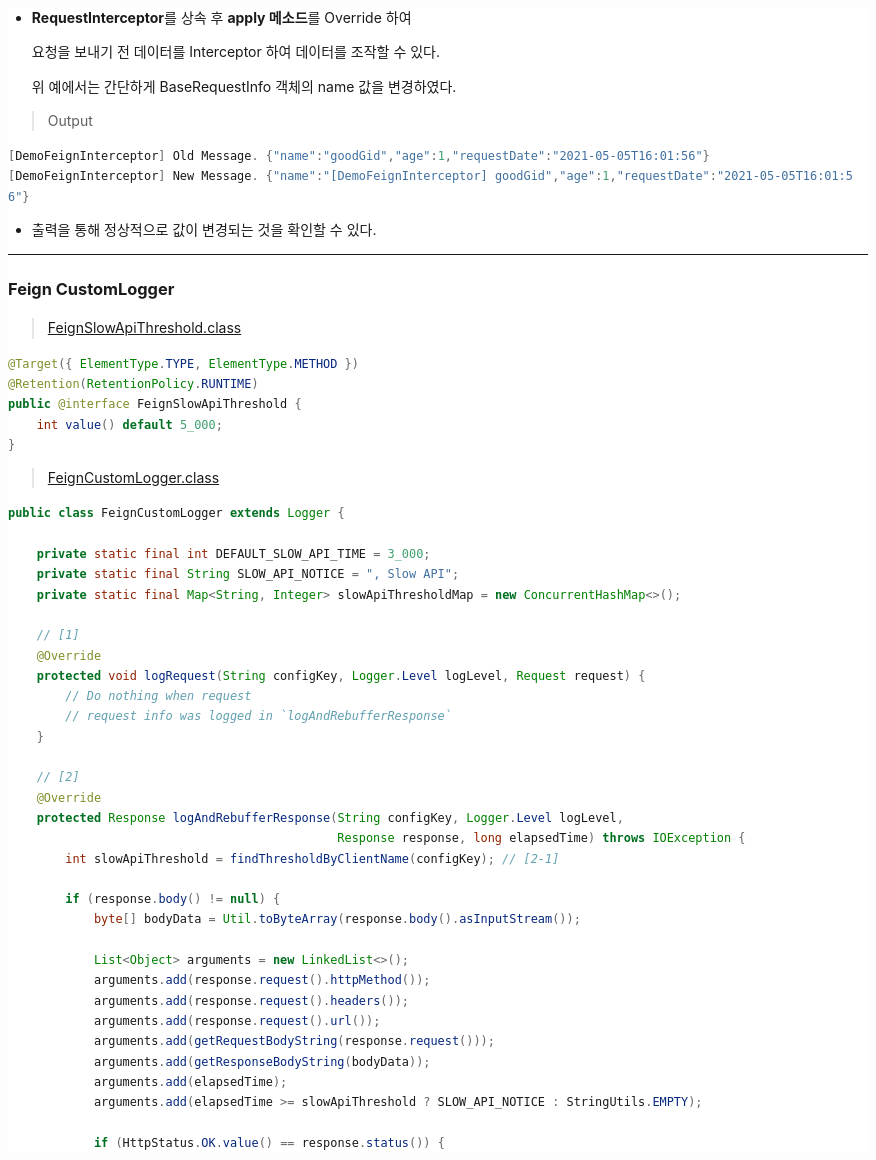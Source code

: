* **RequestInterceptor**를 상속 후 **apply 메소드**를 Override 하여

  요청을 보내기 전 데이터를 Interceptor 하여 데이터를 조작할 수 있다.

  위 예에서는 간단하게 BaseRequestInfo 객체의 name 값을 변경하였다.

> Output

``` java
[DemoFeignInterceptor] Old Message. {"name":"goodGid","age":1,"requestDate":"2021-05-05T16:01:56"} 
[DemoFeignInterceptor] New Message. {"name":"[DemoFeignInterceptor] goodGid","age":1,"requestDate":"2021-05-05T16:01:56"}
```

* 출력을 통해 정상적으로 값이 변경되는 것을 확인할 수 있다.


---

### Feign CustomLogger

> [FeignSlowApiThreshold.class](https://github.com/goodGid/Feign_Demo_Project/blob/main/src/main/java/dev/be/goodgid/feign/annotation/FeignSlowApiThreshold.java)

``` java
@Target({ ElementType.TYPE, ElementType.METHOD })
@Retention(RetentionPolicy.RUNTIME)
public @interface FeignSlowApiThreshold {
    int value() default 5_000;
}
```

> [FeignCustomLogger.class](https://github.com/goodGid/Feign_Demo_Project/blob/main/src/main/java/dev/be/goodgid/feign/logger/FeignCustomLogger.java)

``` java
public class FeignCustomLogger extends Logger {

    private static final int DEFAULT_SLOW_API_TIME = 3_000;
    private static final String SLOW_API_NOTICE = ", Slow API";
    private static final Map<String, Integer> slowApiThresholdMap = new ConcurrentHashMap<>();

    // [1]
    @Override
    protected void logRequest(String configKey, Logger.Level logLevel, Request request) {
        // Do nothing when request
        // request info was logged in `logAndRebufferResponse`
    }

    // [2]
    @Override
    protected Response logAndRebufferResponse(String configKey, Logger.Level logLevel,
                                              Response response, long elapsedTime) throws IOException {
        int slowApiThreshold = findThresholdByClientName(configKey); // [2-1]

        if (response.body() != null) {
            byte[] bodyData = Util.toByteArray(response.body().asInputStream());

            List<Object> arguments = new LinkedList<>();
            arguments.add(response.request().httpMethod());
            arguments.add(response.request().headers());
            arguments.add(response.request().url());
            arguments.add(getRequestBodyString(response.request()));
            arguments.add(getResponseBodyString(bodyData));
            arguments.add(elapsedTime);
            arguments.add(elapsedTime >= slowApiThreshold ? SLOW_API_NOTICE : StringUtils.EMPTY);

            if (HttpStatus.OK.value() == response.status()) {
```